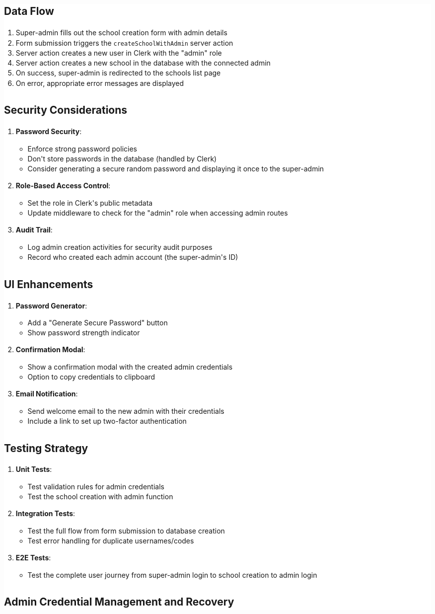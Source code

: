 ## Data Flow

1. Super-admin fills out the school creation form with admin details
2. Form submission triggers the `createSchoolWithAdmin` server action
3. Server action creates a new user in Clerk with the "admin" role
4. Server action creates a new school in the database with the connected admin
5. On success, super-admin is redirected to the schools list page
6. On error, appropriate error messages are displayed

## Security Considerations

1. **Password Security**:
   - Enforce strong password policies
   - Don't store passwords in the database (handled by Clerk)
   - Consider generating a secure random password and displaying it once to the super-admin

2. **Role-Based Access Control**:
   - Set the role in Clerk's public metadata
   - Update middleware to check for the "admin" role when accessing admin routes

3. **Audit Trail**:
   - Log admin creation activities for security audit purposes
   - Record who created each admin account (the super-admin's ID)

## UI Enhancements

1. **Password Generator**:
   - Add a "Generate Secure Password" button
   - Show password strength indicator

2. **Confirmation Modal**:
   - Show a confirmation modal with the created admin credentials
   - Option to copy credentials to clipboard

3. **Email Notification**:
   - Send welcome email to the new admin with their credentials
   - Include a link to set up two-factor authentication

## Testing Strategy

1. **Unit Tests**:
   - Test validation rules for admin credentials
   - Test the school creation with admin function

2. **Integration Tests**:
   - Test the full flow from form submission to database creation
   - Test error handling for duplicate usernames/codes

3. **E2E Tests**:
   - Test the complete user journey from super-admin login to school creation to admin login

## Admin Credential Management and Recovery
